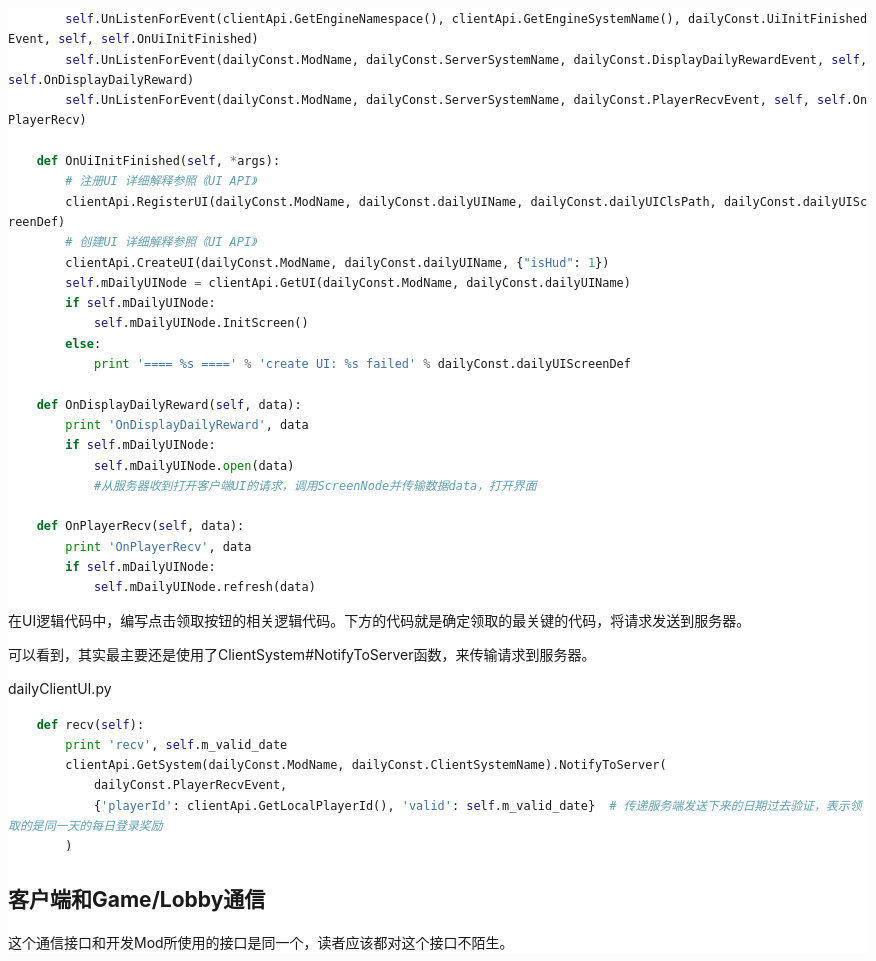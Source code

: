 ```python
		self.UnListenForEvent(clientApi.GetEngineNamespace(), clientApi.GetEngineSystemName(), dailyConst.UiInitFinishedEvent, self, self.OnUiInitFinished)
		self.UnListenForEvent(dailyConst.ModName, dailyConst.ServerSystemName, dailyConst.DisplayDailyRewardEvent, self, self.OnDisplayDailyReward)
		self.UnListenForEvent(dailyConst.ModName, dailyConst.ServerSystemName, dailyConst.PlayerRecvEvent, self, self.OnPlayerRecv)

	def OnUiInitFinished(self, *args):
		# 注册UI 详细解释参照《UI API》
		clientApi.RegisterUI(dailyConst.ModName, dailyConst.dailyUIName, dailyConst.dailyUIClsPath, dailyConst.dailyUIScreenDef)
		# 创建UI 详细解释参照《UI API》
		clientApi.CreateUI(dailyConst.ModName, dailyConst.dailyUIName, {"isHud": 1})
		self.mDailyUINode = clientApi.GetUI(dailyConst.ModName, dailyConst.dailyUIName)
		if self.mDailyUINode:
			self.mDailyUINode.InitScreen()
		else:
			print '==== %s ====' % 'create UI: %s failed' % dailyConst.dailyUIScreenDef

	def OnDisplayDailyReward(self, data):
		print 'OnDisplayDailyReward', data
		if self.mDailyUINode:
			self.mDailyUINode.open(data)
            #从服务器收到打开客户端UI的请求，调用ScreenNode并传输数据data，打开界面

	def OnPlayerRecv(self, data):
		print 'OnPlayerRecv', data
		if self.mDailyUINode:
			self.mDailyUINode.refresh(data)

```

在UI逻辑代码中，编写点击领取按钮的相关逻辑代码。下方的代码就是确定领取的最关键的代码，将请求发送到服务器。

可以看到，其实最主要还是使用了ClientSystem#NotifyToServer函数，来传输请求到服务器。

dailyClientUI.py

```python
	def recv(self):
		print 'recv', self.m_valid_date
		clientApi.GetSystem(dailyConst.ModName, dailyConst.ClientSystemName).NotifyToServer(
			dailyConst.PlayerRecvEvent,
			{'playerId': clientApi.GetLocalPlayerId(), 'valid': self.m_valid_date}  # 传递服务端发送下来的日期过去验证，表示领取的是同一天的每日登录奖励
		)
```



## 客户端和Game/Lobby通信

这个通信接口和开发Mod所使用的接口是同一个，读者应该都对这个接口不陌生。
